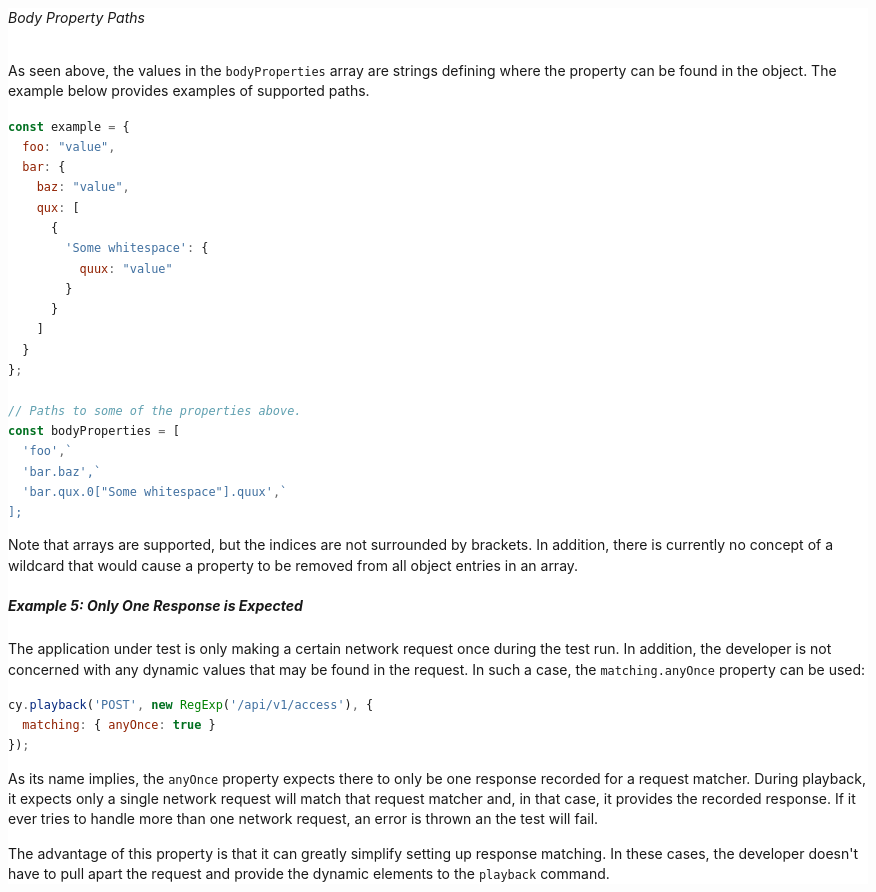 ###### Body Property Paths

As seen above, the values in the `bodyProperties` array are strings defining
where the property can be found in the object. The example below provides
examples of supported paths.

```JavaScript
const example = {
  foo: "value",
  bar: {
    baz: "value",
    qux: [
      {
        'Some whitespace': {
          quux: "value"
        }
      }
    ]
  }
};

// Paths to some of the properties above.
const bodyProperties = [
  'foo',`
  'bar.baz',`
  'bar.qux.0["Some whitespace"].quux',`
];
```

Note that arrays are supported, but the indices are not surrounded by brackets.
In addition, there is currently no concept of a wildcard that would cause a
property to be removed from all object entries in an array.

##### Example 5: Only One Response is Expected

The application under test is only making a certain network request once during
the test run. In addition, the developer is not concerned with any dynamic
values that may be found in the request. In such a case, the `matching.anyOnce`
property can be used:

```JavaScript
cy.playback('POST', new RegExp('/api/v1/access'), {
  matching: { anyOnce: true }
});
```

As its name implies, the `anyOnce` property expects there to only be one
response recorded for a request matcher. During playback, it expects only a
single network request will match that request matcher and, in that case, it
provides the recorded response. If it ever tries to handle more than one network
request, an error is thrown an the test will fail.

The advantage of this property is that it can greatly simplify setting up
response matching. In these cases, the developer doesn't have to pull apart the
request and provide the dynamic elements to the `playback` command.
